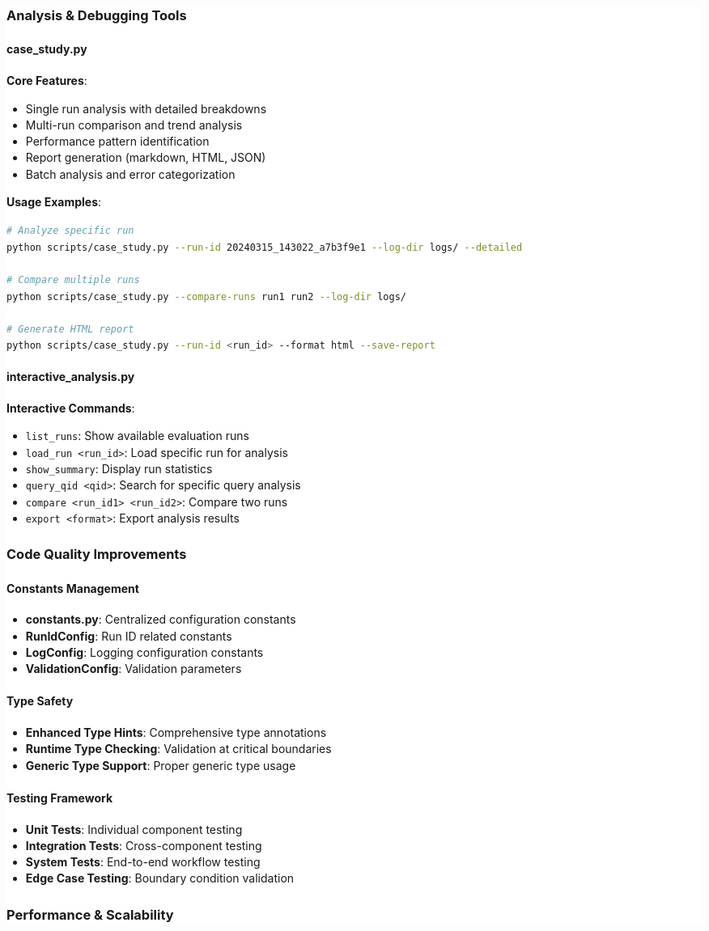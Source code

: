 ### Analysis & Debugging Tools

#### case_study.py
**Core Features**:
- Single run analysis with detailed breakdowns
- Multi-run comparison and trend analysis
- Performance pattern identification
- Report generation (markdown, HTML, JSON)
- Batch analysis and error categorization

**Usage Examples**:
```bash
# Analyze specific run
python scripts/case_study.py --run-id 20240315_143022_a7b3f9e1 --log-dir logs/ --detailed

# Compare multiple runs
python scripts/case_study.py --compare-runs run1 run2 --log-dir logs/

# Generate HTML report
python scripts/case_study.py --run-id <run_id> --format html --save-report
```

#### interactive_analysis.py
**Interactive Commands**:
- `list_runs`: Show available evaluation runs
- `load_run <run_id>`: Load specific run for analysis
- `show_summary`: Display run statistics
- `query_qid <qid>`: Search for specific query analysis
- `compare <run_id1> <run_id2>`: Compare two runs
- `export <format>`: Export analysis results

### Code Quality Improvements

#### Constants Management
- **constants.py**: Centralized configuration constants
- **RunIdConfig**: Run ID related constants
- **LogConfig**: Logging configuration constants
- **ValidationConfig**: Validation parameters

#### Type Safety
- **Enhanced Type Hints**: Comprehensive type annotations
- **Runtime Type Checking**: Validation at critical boundaries
- **Generic Type Support**: Proper generic type usage

#### Testing Framework
- **Unit Tests**: Individual component testing
- **Integration Tests**: Cross-component testing  
- **System Tests**: End-to-end workflow testing
- **Edge Case Testing**: Boundary condition validation

### Performance & Scalability
